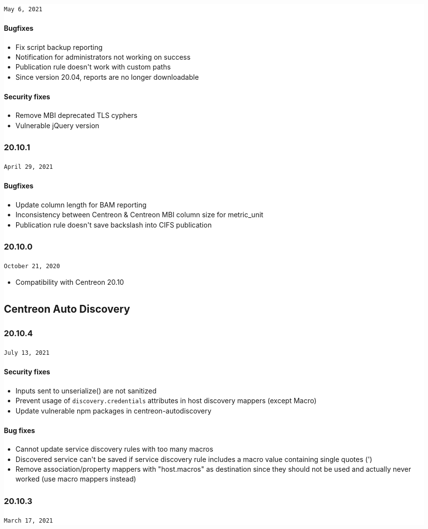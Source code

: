 `May 6, 2021`

#### Bugfixes

- Fix script backup reporting
- Notification for administrators not working on success
- Publication rule doesn't work with custom paths
- Since version 20.04, reports are no longer downloadable

#### Security fixes

- Remove MBI deprecated TLS cyphers
- Vulnerable jQuery version

### 20.10.1

`April 29, 2021`

#### Bugfixes

- Update column length for BAM reporting
- Inconsistency between Centreon & Centreon MBI column size for metric_unit
- Publication rule doesn't save backslash into CIFS publication


### 20.10.0

`October 21, 2020`

- Compatibility with Centreon 20.10

## Centreon Auto Discovery

### 20.10.4

`July 13, 2021`

#### Security fixes

- Inputs sent to unserialize() are not sanitized
- Prevent usage of `discovery.credentials` attributes in host discovery mappers (except Macro)
- Update vulnerable npm packages in centreon-autodiscovery

#### Bug fixes

- Cannot update service discovery rules with too many macros
- Discovered service can't be saved if service discovery rule includes a macro value containing single quotes (')
- Remove association/property mappers with "host.macros" as destination since they should not be used and actually never worked (use macro mappers instead)

### 20.10.3

`March 17, 2021`
